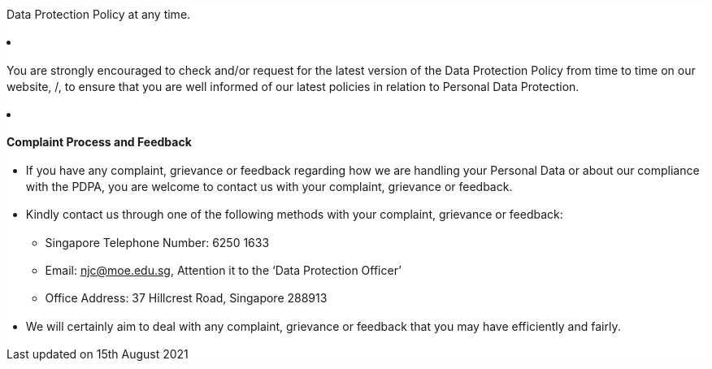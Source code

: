 Data Protection Policy at any time.</p>
</li>
<li>
<p>You are strongly encouraged to check and/or request for the latest version
of the Data Protection Policy from time to time on our website, /, to ensure
that you are well informed of our latest policies in relation to Personal
Data Protection.</p>
</li>
</ul>
</li>
<li>
<p><strong>Complaint Process and Feedback</strong>
</p>
<ul data-tight="true" class="tight">
<li>
<p>If you have any complaint, grievance or feedback regarding how we are
handling your Personal Data or about our compliance with the PDPA, you
are welcome to contact us with your complaint, grievance or feedback.</p>
</li>
<li>
<p>Kindly contact us through one of the following methods with your complaint,
grievance or feedback:</p>
<ul data-tight="true" class="tight">
<li>
<p>Singapore Telephone Number: 6250 1633</p>
</li>
<li>
<p>Email: <a href="mailto:njc@moe.edu.sg" rel="noopener noreferrer nofollow" target="_blank">njc@moe.edu.sg</a>,
Attention it to the ‘Data Protection Officer’</p>
</li>
<li>
<p>Office Address: 37 Hillcrest Road, Singapore 288913</p>
</li>
</ul>
</li>
<li>
<p>We will certainly aim to deal with any complaint, grievance or feedback
that you may have efficiently and fairly.</p>
<p></p>
</li>
</ul>
</li>
</ol>
<p></p>
<p></p>
<p>Last updated on 15th&nbsp;August 2021</p>